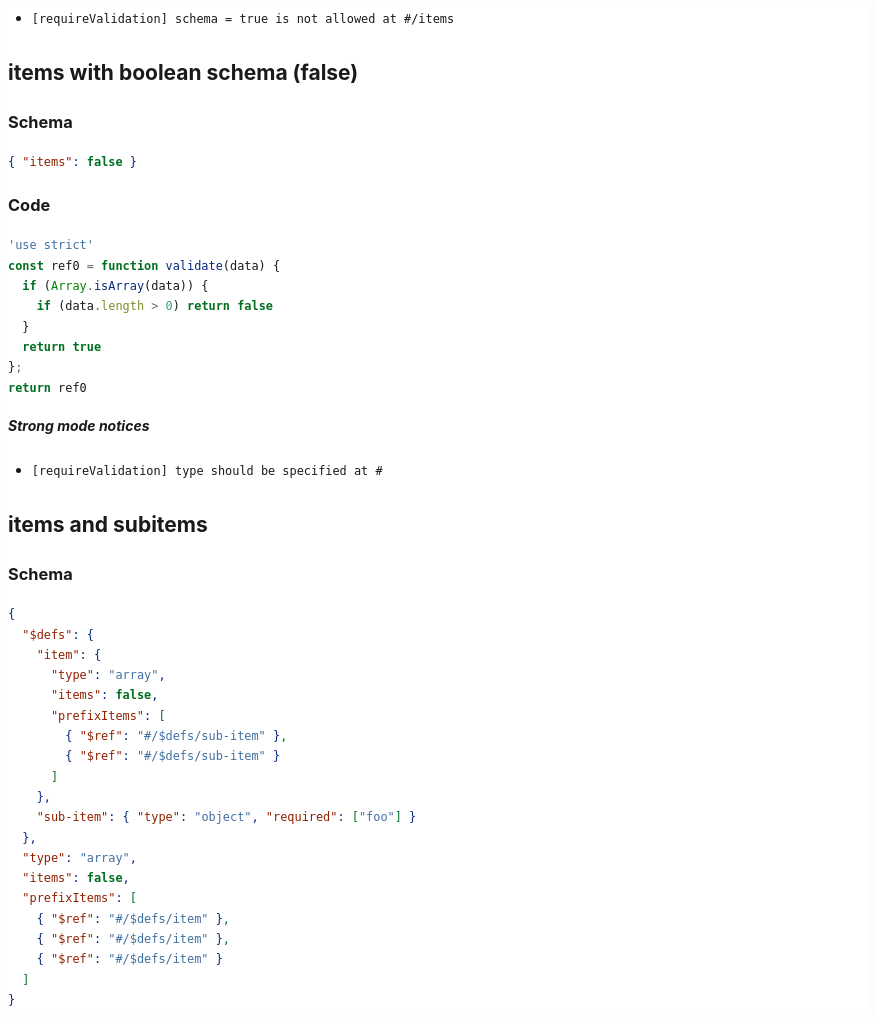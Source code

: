  * `[requireValidation] schema = true is not allowed at #/items`


## items with boolean schema (false)

### Schema

```json
{ "items": false }
```

### Code

```js
'use strict'
const ref0 = function validate(data) {
  if (Array.isArray(data)) {
    if (data.length > 0) return false
  }
  return true
};
return ref0
```

##### Strong mode notices

 * `[requireValidation] type should be specified at #`


## items and subitems

### Schema

```json
{
  "$defs": {
    "item": {
      "type": "array",
      "items": false,
      "prefixItems": [
        { "$ref": "#/$defs/sub-item" },
        { "$ref": "#/$defs/sub-item" }
      ]
    },
    "sub-item": { "type": "object", "required": ["foo"] }
  },
  "type": "array",
  "items": false,
  "prefixItems": [
    { "$ref": "#/$defs/item" },
    { "$ref": "#/$defs/item" },
    { "$ref": "#/$defs/item" }
  ]
}
```

